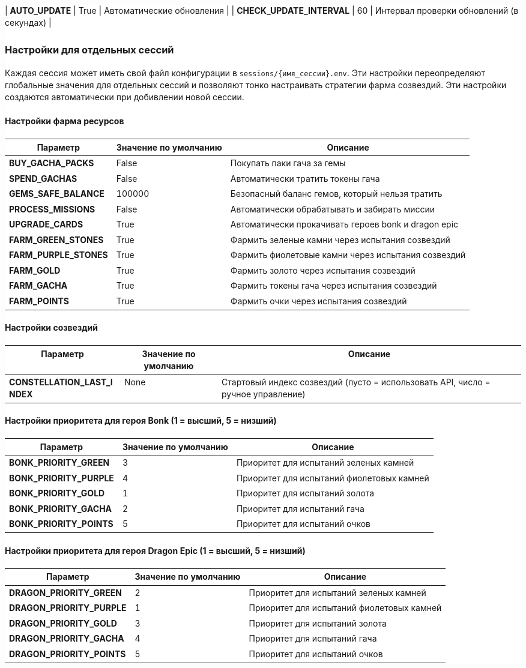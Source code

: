 | **AUTO_UPDATE**           | True                 | Автоматические обновления                               |
| **CHECK_UPDATE_INTERVAL** | 60                   | Интервал проверки обновлений (в секундах)              |

### Настройки для отдельных сессий

Каждая сессия может иметь свой файл конфигурации в `sessions/{имя_сессии}.env`. Эти настройки переопределяют глобальные значения для отдельных сессий и позволяют тонко настраивать стратегии фарма созвездий. Эти настройки создаются автоматически при добивлении новой сессии.

#### Настройки фарма ресурсов
| Параметр                  | Значение по умолчанию | Описание                                                 |
|---------------------------|----------------------|---------------------------------------------------------|
| **BUY_GACHA_PACKS**       | False                | Покупать паки гача за гемы                              |
| **SPEND_GACHAS**          | False                | Автоматически тратить токены гача                       |
| **GEMS_SAFE_BALANCE**     | 100000               | Безопасный баланс гемов, который нельзя тратить         |
| **PROCESS_MISSIONS**      | False                | Автоматически обрабатывать и забирать миссии            |
| **UPGRADE_CARDS**         | True                 | Автоматически прокачивать героев bonk и dragon epic     |
| **FARM_GREEN_STONES**     | True                 | Фармить зеленые камни через испытания созвездий        |
| **FARM_PURPLE_STONES**    | True                 | Фармить фиолетовые камни через испытания созвездий     |
| **FARM_GOLD**             | True                 | Фармить золото через испытания созвездий               |
| **FARM_GACHA**            | True                 | Фармить токены гача через испытания созвездий          |
| **FARM_POINTS**           | True                 | Фармить очки через испытания созвездий                 |

#### Настройки созвездий
| Параметр                     | Значение по умолчанию | Описание                                                 |
|------------------------------|----------------------|---------------------------------------------------------|
| **CONSTELLATION_LAST_INDEX** | None                 | Стартовый индекс созвездий (пусто = использовать API, число = ручное управление) |

#### Настройки приоритета для героя Bonk (1 = высший, 5 = низший)
| Параметр                  | Значение по умолчанию | Описание                                                 |
|---------------------------|----------------------|---------------------------------------------------------|
| **BONK_PRIORITY_GREEN**   | 3                    | Приоритет для испытаний зеленых камней                  |
| **BONK_PRIORITY_PURPLE**  | 4                    | Приоритет для испытаний фиолетовых камней               |
| **BONK_PRIORITY_GOLD**    | 1                    | Приоритет для испытаний золота                          |
| **BONK_PRIORITY_GACHA**   | 2                    | Приоритет для испытаний гача                            |
| **BONK_PRIORITY_POINTS**  | 5                    | Приоритет для испытаний очков                           |

#### Настройки приоритета для героя Dragon Epic (1 = высший, 5 = низший)
| Параметр                     | Значение по умолчанию | Описание                                                 |
|------------------------------|----------------------|---------------------------------------------------------|
| **DRAGON_PRIORITY_GREEN**    | 2                    | Приоритет для испытаний зеленых камней                  |
| **DRAGON_PRIORITY_PURPLE**   | 1                    | Приоритет для испытаний фиолетовых камней               |
| **DRAGON_PRIORITY_GOLD**     | 3                    | Приоритет для испытаний золота                          |
| **DRAGON_PRIORITY_GACHA**    | 4                    | Приоритет для испытаний гача                            |
| **DRAGON_PRIORITY_POINTS**   | 5                    | Приоритет для испытаний очков                           |
